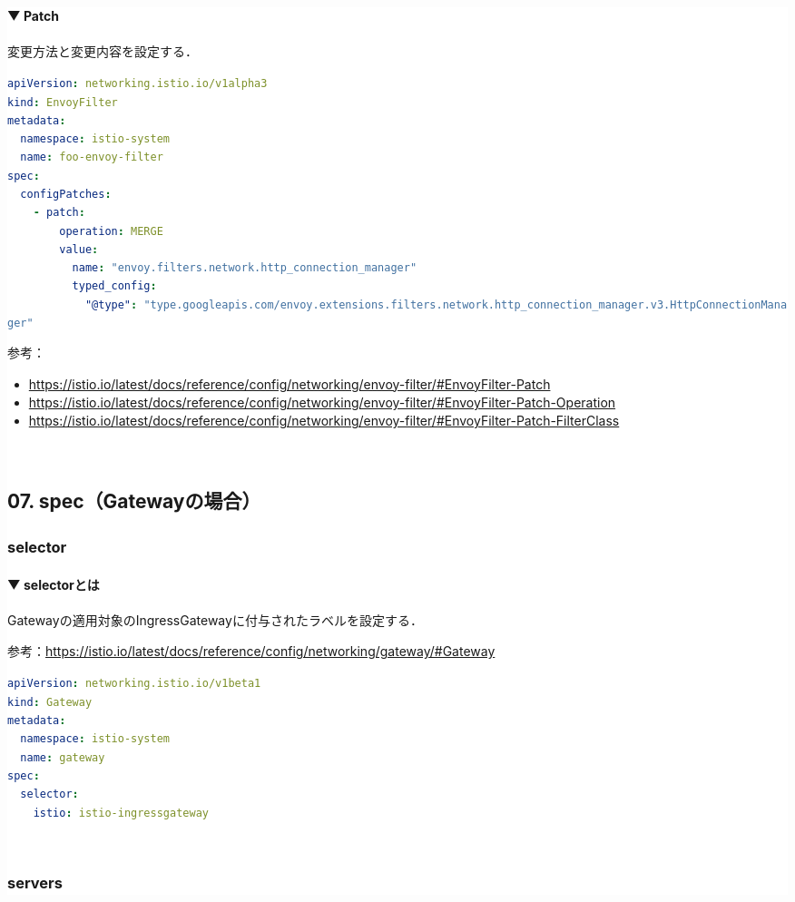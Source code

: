 #### ▼ Patch

変更方法と変更内容を設定する．

```yaml
apiVersion: networking.istio.io/v1alpha3
kind: EnvoyFilter
metadata:
  namespace: istio-system
  name: foo-envoy-filter
spec:
  configPatches:
    - patch:
        operation: MERGE
        value:
          name: "envoy.filters.network.http_connection_manager"
          typed_config:
            "@type": "type.googleapis.com/envoy.extensions.filters.network.http_connection_manager.v3.HttpConnectionManager"
```

参考：

- https://istio.io/latest/docs/reference/config/networking/envoy-filter/#EnvoyFilter-Patch
- https://istio.io/latest/docs/reference/config/networking/envoy-filter/#EnvoyFilter-Patch-Operation
- https://istio.io/latest/docs/reference/config/networking/envoy-filter/#EnvoyFilter-Patch-FilterClass

<br>

## 07. spec（Gatewayの場合）

### selector

#### ▼ selectorとは

Gatewayの適用対象のIngressGatewayに付与されたラベルを設定する．

参考：https://istio.io/latest/docs/reference/config/networking/gateway/#Gateway

```yaml
apiVersion: networking.istio.io/v1beta1
kind: Gateway
metadata:
  namespace: istio-system
  name: gateway
spec:
  selector:
    istio: istio-ingressgateway
```

<br>

### servers
